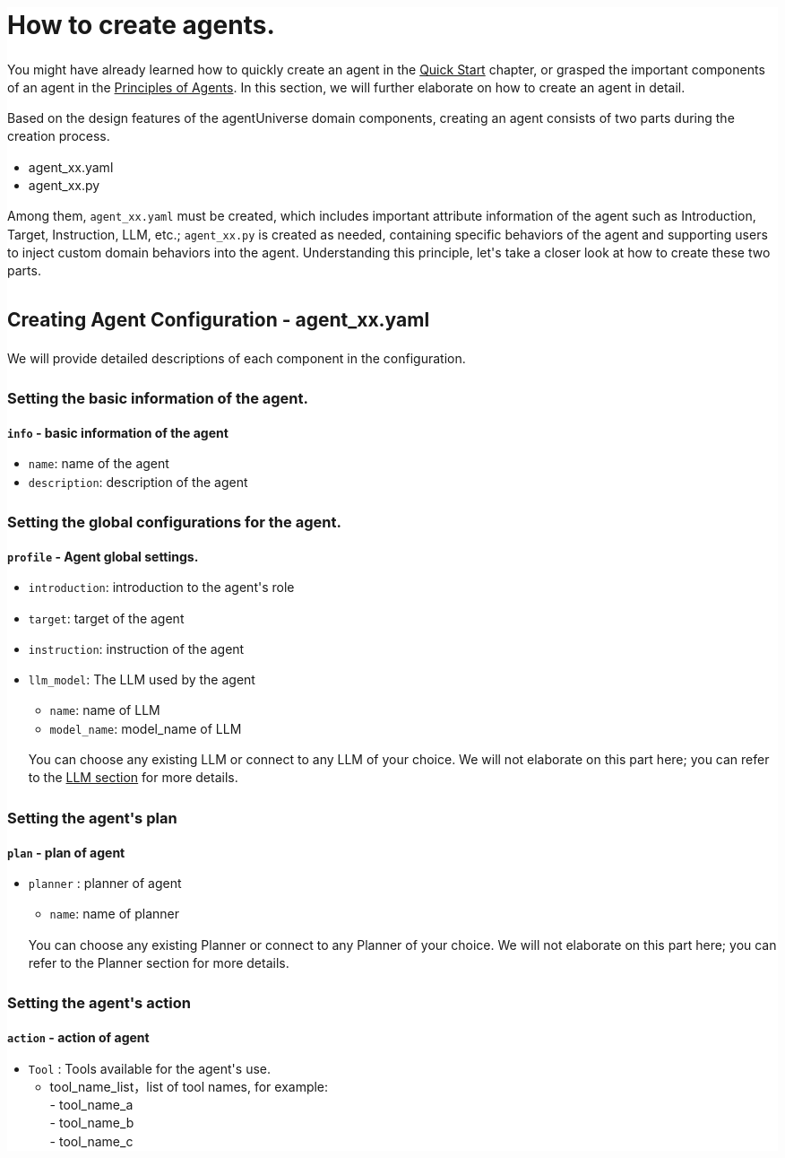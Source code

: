 # How to create agents.
You might have already learned how to quickly create an agent in the [Quick Start](1_3_Quick_Start.md) chapter, or grasped the important components of an agent in the [Principles of Agents](2_2_1_Agent.md). In this section, we will further elaborate on how to create an agent in detail.

Based on the design features of the agentUniverse domain components, creating an agent consists of two parts during the creation process.
* agent_xx.yaml
* agent_xx.py

Among them, `agent_xx.yaml` must be created, which includes important attribute information of the agent such as Introduction, Target, Instruction, LLM, etc.; `agent_xx.py` is created as needed, containing specific behaviors of the agent and supporting users to inject custom domain behaviors into the agent. Understanding this principle, let's take a closer look at how to create these two parts.

## Creating Agent Configuration - agent_xx.yaml
We will provide detailed descriptions of each component in the configuration.

### Setting the basic information of the agent.
**`info` - basic information of the agent**
* `name`:  name of the agent
* `description`:  description of the agent

### Setting the global configurations for the agent.
**`profile` - Agent global settings.**
* `introduction`:  introduction to the agent's role
* `target`:  target of the agent
* `instruction`: instruction of the agent
* `llm_model`: The LLM used by the agent
  * `name`: name of LLM
  * `model_name`: model_name of LLM

  You can choose any existing LLM or connect to any LLM of your choice. We will not elaborate on this part here; you can refer to the [LLM section](2_2_2_LLM.md) for more details.

### Setting the agent's plan
**`plan` - plan of agent**
* `planner` : planner of agent
  * `name`: name of planner
  
  You can choose any existing Planner or connect to any Planner of your choice. We will not elaborate on this part here; you can refer to the Planner section for more details.

### Setting the agent's action
**`action` - action of agent**
* `Tool` : Tools available for the agent's use.
  * tool_name_list，list of tool names, for example:  
    \- tool_name_a  
    \- tool_name_b  
    \- tool_name_c  
